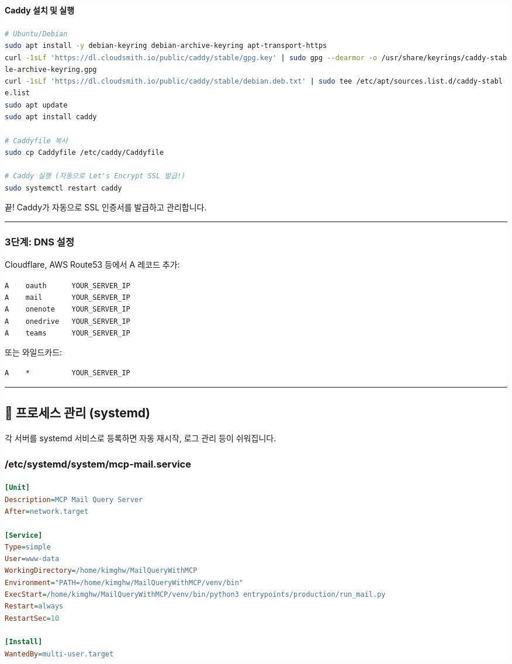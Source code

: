 #### Caddy 설치 및 실행

```bash
# Ubuntu/Debian
sudo apt install -y debian-keyring debian-archive-keyring apt-transport-https
curl -1sLf 'https://dl.cloudsmith.io/public/caddy/stable/gpg.key' | sudo gpg --dearmor -o /usr/share/keyrings/caddy-stable-archive-keyring.gpg
curl -1sLf 'https://dl.cloudsmith.io/public/caddy/stable/debian.deb.txt' | sudo tee /etc/apt/sources.list.d/caddy-stable.list
sudo apt update
sudo apt install caddy

# Caddyfile 복사
sudo cp Caddyfile /etc/caddy/Caddyfile

# Caddy 실행 (자동으로 Let's Encrypt SSL 발급!)
sudo systemctl restart caddy
```

끝! Caddy가 자동으로 SSL 인증서를 발급하고 관리합니다.

---

### 3단계: DNS 설정

Cloudflare, AWS Route53 등에서 A 레코드 추가:

```
A    oauth      YOUR_SERVER_IP
A    mail       YOUR_SERVER_IP
A    onenote    YOUR_SERVER_IP
A    onedrive   YOUR_SERVER_IP
A    teams      YOUR_SERVER_IP
```

또는 와일드카드:

```
A    *          YOUR_SERVER_IP
```

---

## 🔧 프로세스 관리 (systemd)

각 서버를 systemd 서비스로 등록하면 자동 재시작, 로그 관리 등이 쉬워집니다.

### /etc/systemd/system/mcp-mail.service

```ini
[Unit]
Description=MCP Mail Query Server
After=network.target

[Service]
Type=simple
User=www-data
WorkingDirectory=/home/kimghw/MailQueryWithMCP
Environment="PATH=/home/kimghw/MailQueryWithMCP/venv/bin"
ExecStart=/home/kimghw/MailQueryWithMCP/venv/bin/python3 entrypoints/production/run_mail.py
Restart=always
RestartSec=10

[Install]
WantedBy=multi-user.target
```
